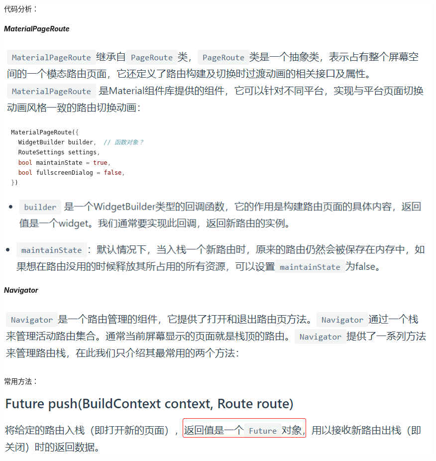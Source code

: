 代码分析：

##### MaterialPageRoute

![image-20210512092053184](image/image-20210512092053184.png)

```dart
  MaterialPageRoute({
    WidgetBuilder builder,  // 函数对象？
    RouteSettings settings,
    bool maintainState = true,  
    bool fullscreenDialog = false,
  })
```

![image-20210512092414177](image/image-20210512092414177.png)

![image-20210512092501172](image/image-20210512092501172.png)



##### Navigator

![image-20210512092628585](image/image-20210512092628585.png)

常用方法：

![image-20210512092821774](image/image-20210512092821774.png)
